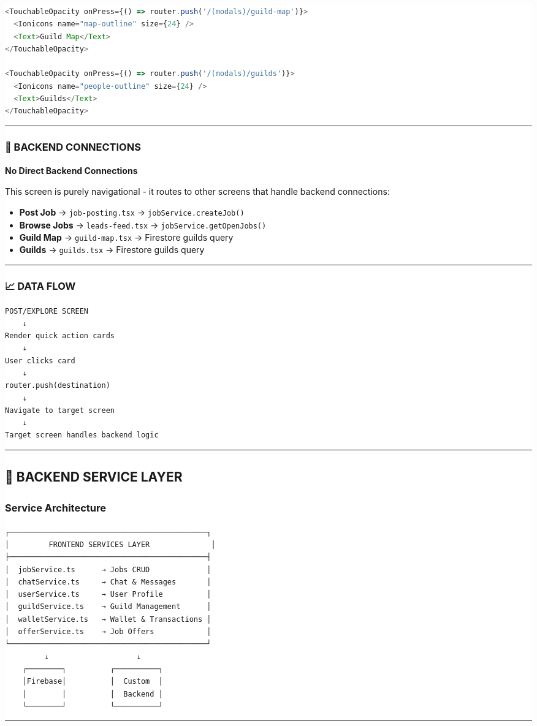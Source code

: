 ```typescript
<TouchableOpacity onPress={() => router.push('/(modals)/guild-map')}>
  <Ionicons name="map-outline" size={24} />
  <Text>Guild Map</Text>
</TouchableOpacity>

<TouchableOpacity onPress={() => router.push('/(modals)/guilds')}>
  <Ionicons name="people-outline" size={24} />
  <Text>Guilds</Text>
</TouchableOpacity>
```

---

### **🔌 BACKEND CONNECTIONS**

**No Direct Backend Connections**

This screen is purely navigational - it routes to other screens that handle backend connections:
- **Post Job** → `job-posting.tsx` → `jobService.createJob()`
- **Browse Jobs** → `leads-feed.tsx` → `jobService.getOpenJobs()`
- **Guild Map** → `guild-map.tsx` → Firestore guilds query
- **Guilds** → `guilds.tsx` → Firestore guilds query

---

### **📈 DATA FLOW**

```
POST/EXPLORE SCREEN
    ↓
Render quick action cards
    ↓
User clicks card
    ↓
router.push(destination)
    ↓
Navigate to target screen
    ↓
Target screen handles backend logic
```

---

## **🔧 BACKEND SERVICE LAYER**

### **Service Architecture**

```
┌─────────────────────────────────────────────┐
│         FRONTEND SERVICES LAYER              │
├─────────────────────────────────────────────┤
│  jobService.ts      → Jobs CRUD             │
│  chatService.ts     → Chat & Messages       │
│  userService.ts     → User Profile          │
│  guildService.ts    → Guild Management      │
│  walletService.ts   → Wallet & Transactions │
│  offerService.ts    → Job Offers            │
└─────────────────────────────────────────────┘
         ↓                    ↓
    ┌────────┐          ┌──────────┐
    │Firebase│          │  Custom  │
    │        │          │  Backend │
    └────────┘          └──────────┘
```

---